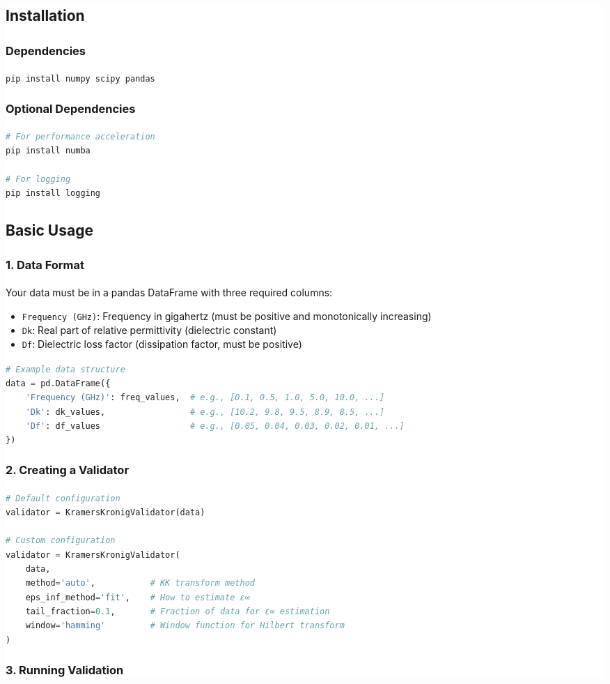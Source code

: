 ## Installation

### Dependencies
```bash
pip install numpy scipy pandas
```

### Optional Dependencies
```bash
# For performance acceleration
pip install numba

# For logging
pip install logging
```

## Basic Usage

### 1. Data Format

Your data must be in a pandas DataFrame with three required columns:
- `Frequency (GHz)`: Frequency in gigahertz (must be positive and monotonically increasing)
- `Dk`: Real part of relative permittivity (dielectric constant)
- `Df`: Dielectric loss factor (dissipation factor, must be positive)

```python
# Example data structure
data = pd.DataFrame({
    'Frequency (GHz)': freq_values,  # e.g., [0.1, 0.5, 1.0, 5.0, 10.0, ...]
    'Dk': dk_values,                 # e.g., [10.2, 9.8, 9.5, 8.9, 8.5, ...]
    'Df': df_values                  # e.g., [0.05, 0.04, 0.03, 0.02, 0.01, ...]
})
```

### 2. Creating a Validator

```python
# Default configuration
validator = KramersKronigValidator(data)

# Custom configuration
validator = KramersKronigValidator(
    data,
    method='auto',           # KK transform method
    eps_inf_method='fit',    # How to estimate ε∞
    tail_fraction=0.1,       # Fraction of data for ε∞ estimation
    window='hamming'         # Window function for Hilbert transform
)
```

### 3. Running Validation
